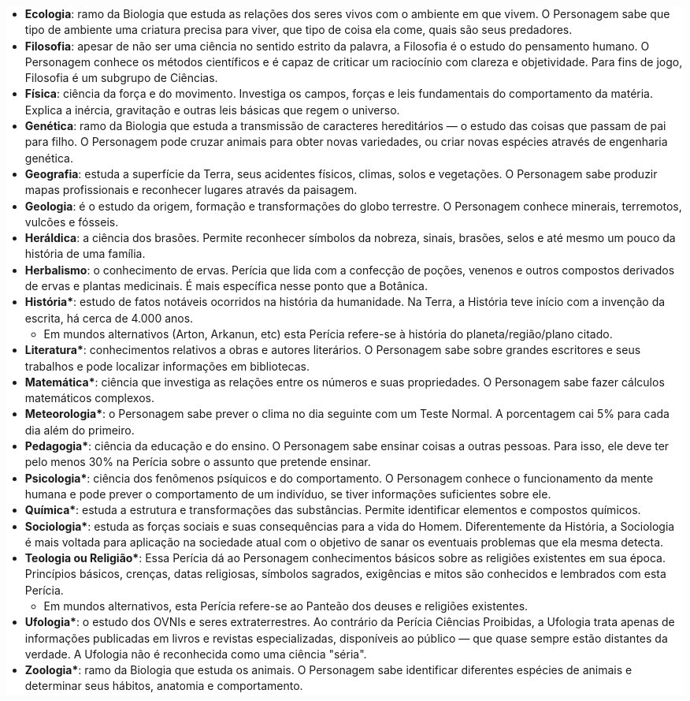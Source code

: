 *   **Ecologia**: ramo da Biologia que estuda as relações dos seres vivos com o ambiente em que vivem. O Personagem sabe que tipo de ambiente uma criatura precisa para viver, que tipo de coisa ela come, quais são seus predadores.
*   **Filosofia**: apesar de não ser uma ciência no sentido estrito da palavra, a Filosofia é o estudo do pensamento humano. O Personagem conhece os métodos científicos e é capaz de criticar um raciocínio com clareza e objetividade. Para fins de jogo, Filosofia é um subgrupo de Ciências.
*   **Física**: ciência da força e do movimento. Investiga os campos, forças e leis fundamentais do comportamento da matéria. Explica a inércia, gravitação e outras leis básicas que regem o universo.
*   **Genética**: ramo da Biologia que estuda a transmissão de caracteres hereditários — o estudo das coisas que passam de pai para filho. O Personagem pode cruzar animais para obter novas variedades, ou criar novas espécies através de engenharia genética.
*   **Geografia**: estuda a superfície da Terra, seus acidentes físicos, climas, solos e vegetações. O Personagem sabe produzir mapas profissionais e reconhecer lugares através da paisagem.
*   **Geologia**: é o estudo da origem, formação e transformações do globo terrestre. O Personagem conhece minerais, terremotos, vulcões e fósseis.
*   **Heráldica**: a ciência dos brasões. Permite reconhecer símbolos da nobreza, sinais, brasões, selos e até mesmo um pouco da história de uma família.
*   **Herbalismo**: o conhecimento de ervas. Perícia que lida com a confecção de poções, venenos e outros compostos derivados de ervas e plantas medicinais. É mais específica nesse ponto que a Botânica.
*   **História\***: estudo de fatos notáveis ocorridos na história da humanidade. Na Terra, a História teve início com a invenção da escrita, há cerca de 4.000 anos.
    *   Em mundos alternativos (Arton, Arkanun, etc) esta Perícia refere-se à história do planeta/região/plano citado.
*   **Literatura\***: conhecimentos relativos a obras e autores literários. O Personagem sabe sobre grandes escritores e seus trabalhos e pode localizar informações em bibliotecas.
*   **Matemática\***: ciência que investiga as relações entre os números e suas propriedades. O Personagem sabe fazer cálculos matemáticos complexos.
*   **Meteorologia\***: o Personagem sabe prever o clima no dia seguinte com um Teste Normal. A porcentagem cai 5% para cada dia além do primeiro.
*   **Pedagogia\***: ciência da educação e do ensino. O Personagem sabe ensinar coisas a outras pessoas. Para isso, ele deve ter pelo menos 30% na Perícia sobre o assunto que pretende ensinar.
*   **Psicologia\***: ciência dos fenômenos psíquicos e do comportamento. O Personagem conhece o funcionamento da mente humana e pode prever o comportamento de um indivíduo, se tiver informações suficientes sobre ele.
*   **Química\***: estuda a estrutura e transformações das substâncias. Permite identificar elementos e compostos químicos.
*   **Sociologia\***: estuda as forças sociais e suas consequências para a vida do Homem. Diferentemente da História, a Sociologia é mais voltada para aplicação na sociedade atual com o objetivo de sanar os eventuais problemas que ela mesma detecta.
*   **Teologia ou Religião\***: Essa Perícia dá ao Personagem conhecimentos básicos sobre as religiões existentes em sua época. Princípios básicos, crenças, datas religiosas, símbolos sagrados, exigências e mitos são conhecidos e lembrados com esta Perícia.
    *   Em mundos alternativos, esta Perícia refere-se ao Panteão dos deuses e religiões existentes.
*   **Ufologia\***: o estudo dos OVNIs e seres extraterrestres. Ao contrário da Perícia Ciências Proibidas, a Ufologia trata apenas de informações publicadas em livros e revistas especializadas, disponíveis ao público — que quase sempre estão distantes da verdade. A Ufologia não é reconhecida como uma ciência "séria".
*   **Zoologia\***: ramo da Biologia que estuda os animais. O Personagem sabe identificar diferentes espécies de animais e determinar seus hábitos, anatomia e comportamento.
